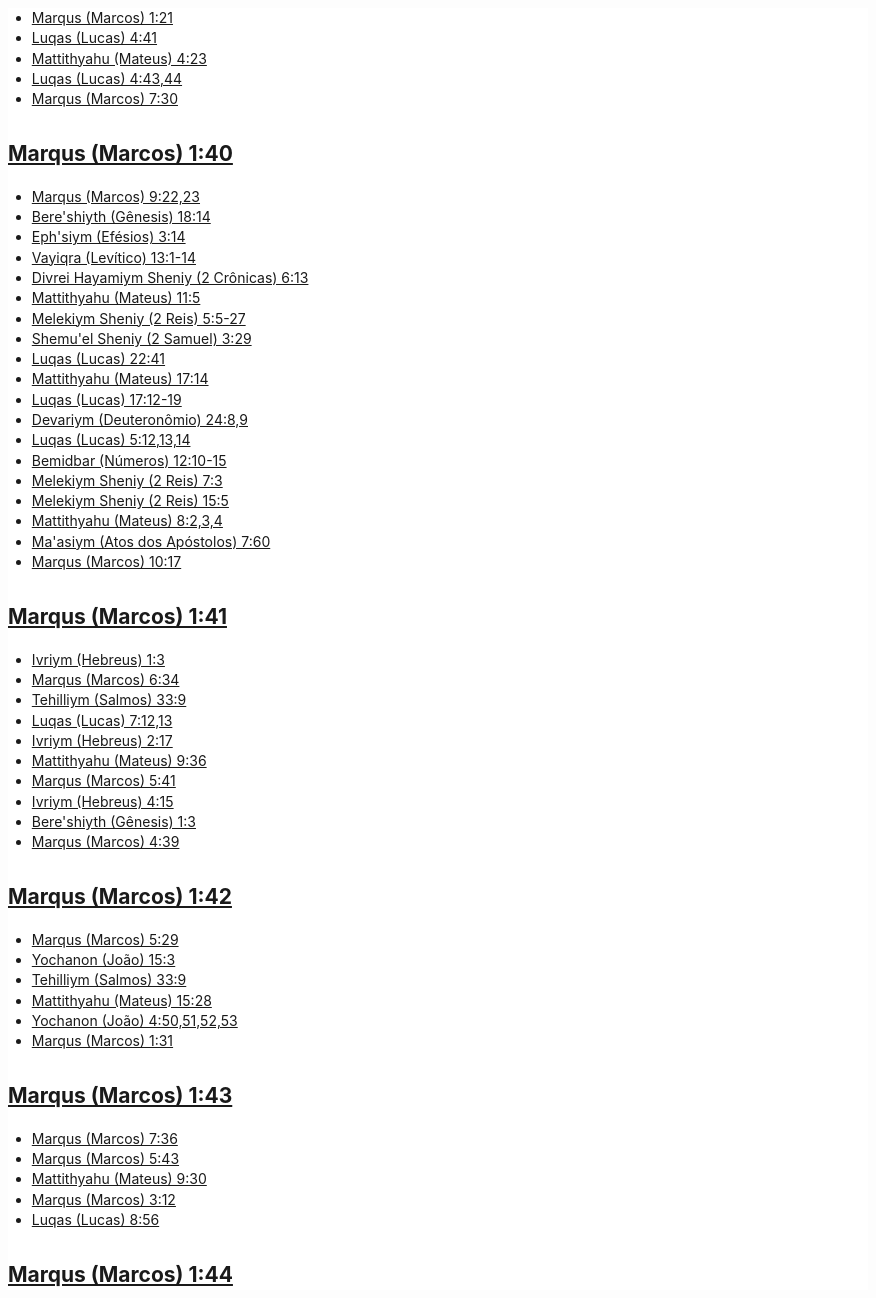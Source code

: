 - [Marqus (Marcos) 1:21](https://bible.ozzuu.com/pt_yah/Mar/1#21)
- [Luqas (Lucas) 4:41](https://bible.ozzuu.com/pt_yah/Luk/4#41)
- [Mattithyahu (Mateus) 4:23](https://bible.ozzuu.com/pt_yah/Mat/4#23)
- [Luqas (Lucas) 4:43,44](https://bible.ozzuu.com/pt_yah/Luk/4#43)
- [Marqus (Marcos) 7:30](https://bible.ozzuu.com/pt_yah/Mar/7#30)
<h2 id="40"><a href="https://bible.ozzuu.com/pt_yah/Mar/1#40" target="_blank">Marqus (Marcos) 1:40</a></h2>

- [Marqus (Marcos) 9:22,23](https://bible.ozzuu.com/pt_yah/Mar/9#22)
- [Bere'shiyth (Gênesis) 18:14](https://bible.ozzuu.com/pt_yah/Gen/18#14)
- [Eph'siym (Efésios) 3:14](https://bible.ozzuu.com/pt_yah/Eph/3#14)
- [Vayiqra (Levítico) 13:1-14](https://bible.ozzuu.com/pt_yah/Lev/13#1)
- [Divrei Hayamiym Sheniy (2 Crônicas) 6:13](https://bible.ozzuu.com/pt_yah/2Ch/6#13)
- [Mattithyahu (Mateus) 11:5](https://bible.ozzuu.com/pt_yah/Mat/11#5)
- [Melekiym Sheniy (2 Reis) 5:5-27](https://bible.ozzuu.com/pt_yah/2Ki/5#5)
- [Shemu'el Sheniy (2 Samuel) 3:29](https://bible.ozzuu.com/pt_yah/2Sm/3#29)
- [Luqas (Lucas) 22:41](https://bible.ozzuu.com/pt_yah/Luk/22#41)
- [Mattithyahu (Mateus) 17:14](https://bible.ozzuu.com/pt_yah/Mat/17#14)
- [Luqas (Lucas) 17:12-19](https://bible.ozzuu.com/pt_yah/Luk/17#12)
- [Devariym (Deuteronômio) 24:8,9](https://bible.ozzuu.com/pt_yah/Deu/24#8)
- [Luqas (Lucas) 5:12,13,14](https://bible.ozzuu.com/pt_yah/Luk/5#12)
- [Bemidbar (Números) 12:10-15](https://bible.ozzuu.com/pt_yah/Num/12#10)
- [Melekiym Sheniy (2 Reis) 7:3](https://bible.ozzuu.com/pt_yah/2Ki/7#3)
- [Melekiym Sheniy (2 Reis) 15:5](https://bible.ozzuu.com/pt_yah/2Ki/15#5)
- [Mattithyahu (Mateus) 8:2,3,4](https://bible.ozzuu.com/pt_yah/Mat/8#2)
- [Ma'asiym (Atos dos Apóstolos) 7:60](https://bible.ozzuu.com/pt_yah/Act/7#60)
- [Marqus (Marcos) 10:17](https://bible.ozzuu.com/pt_yah/Mar/10#17)
<h2 id="41"><a href="https://bible.ozzuu.com/pt_yah/Mar/1#41" target="_blank">Marqus (Marcos) 1:41</a></h2>

- [Ivriym (Hebreus) 1:3](https://bible.ozzuu.com/pt_yah/Heb/1#3)
- [Marqus (Marcos) 6:34](https://bible.ozzuu.com/pt_yah/Mar/6#34)
- [Tehilliym (Salmos) 33:9](https://bible.ozzuu.com/pt_yah/Psa/33#9)
- [Luqas (Lucas) 7:12,13](https://bible.ozzuu.com/pt_yah/Luk/7#12)
- [Ivriym (Hebreus) 2:17](https://bible.ozzuu.com/pt_yah/Heb/2#17)
- [Mattithyahu (Mateus) 9:36](https://bible.ozzuu.com/pt_yah/Mat/9#36)
- [Marqus (Marcos) 5:41](https://bible.ozzuu.com/pt_yah/Mar/5#41)
- [Ivriym (Hebreus) 4:15](https://bible.ozzuu.com/pt_yah/Heb/4#15)
- [Bere'shiyth (Gênesis) 1:3](https://bible.ozzuu.com/pt_yah/Gen/1#3)
- [Marqus (Marcos) 4:39](https://bible.ozzuu.com/pt_yah/Mar/4#39)
<h2 id="42"><a href="https://bible.ozzuu.com/pt_yah/Mar/1#42" target="_blank">Marqus (Marcos) 1:42</a></h2>

- [Marqus (Marcos) 5:29](https://bible.ozzuu.com/pt_yah/Mar/5#29)
- [Yochanon (João) 15:3](https://bible.ozzuu.com/pt_yah/Joh/15#3)
- [Tehilliym (Salmos) 33:9](https://bible.ozzuu.com/pt_yah/Psa/33#9)
- [Mattithyahu (Mateus) 15:28](https://bible.ozzuu.com/pt_yah/Mat/15#28)
- [Yochanon (João) 4:50,51,52,53](https://bible.ozzuu.com/pt_yah/Joh/4#50)
- [Marqus (Marcos) 1:31](https://bible.ozzuu.com/pt_yah/Mar/1#31)
<h2 id="43"><a href="https://bible.ozzuu.com/pt_yah/Mar/1#43" target="_blank">Marqus (Marcos) 1:43</a></h2>

- [Marqus (Marcos) 7:36](https://bible.ozzuu.com/pt_yah/Mar/7#36)
- [Marqus (Marcos) 5:43](https://bible.ozzuu.com/pt_yah/Mar/5#43)
- [Mattithyahu (Mateus) 9:30](https://bible.ozzuu.com/pt_yah/Mat/9#30)
- [Marqus (Marcos) 3:12](https://bible.ozzuu.com/pt_yah/Mar/3#12)
- [Luqas (Lucas) 8:56](https://bible.ozzuu.com/pt_yah/Luk/8#56)
<h2 id="44"><a href="https://bible.ozzuu.com/pt_yah/Mar/1#44" target="_blank">Marqus (Marcos) 1:44</a></h2>

